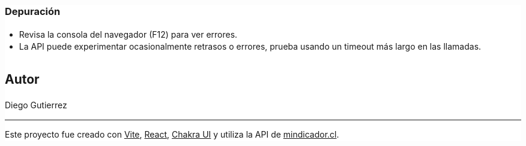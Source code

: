 ### Depuración

- Revisa la consola del navegador (F12) para ver errores.
- La API puede experimentar ocasionalmente retrasos o errores, prueba usando un timeout más largo en las llamadas.

## Autor
Diego Gutierrez

---

Este proyecto fue creado con [Vite](https://vitejs.dev/), [React](https://reactjs.org/), [Chakra UI](https://chakra-ui.com/) y utiliza la API de [mindicador.cl](https://mindicador.cl/).

